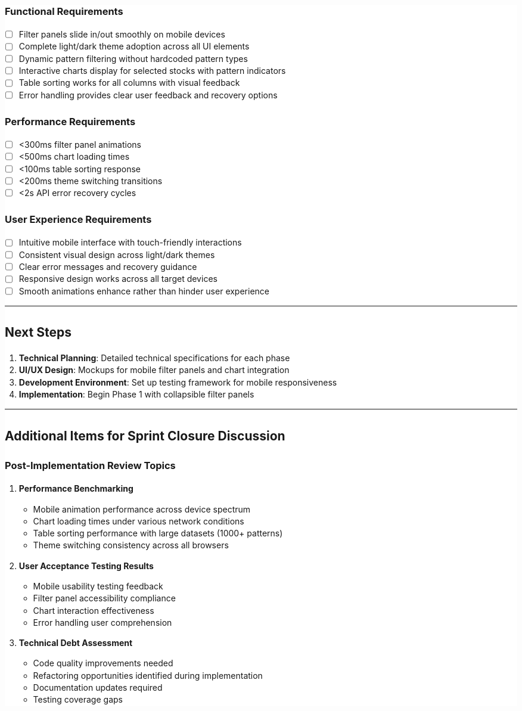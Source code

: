### Functional Requirements
- [ ] Filter panels slide in/out smoothly on mobile devices
- [ ] Complete light/dark theme adoption across all UI elements
- [ ] Dynamic pattern filtering without hardcoded pattern types
- [ ] Interactive charts display for selected stocks with pattern indicators
- [ ] Table sorting works for all columns with visual feedback
- [ ] Error handling provides clear user feedback and recovery options

### Performance Requirements  
- [ ] <300ms filter panel animations
- [ ] <500ms chart loading times
- [ ] <100ms table sorting response
- [ ] <200ms theme switching transitions
- [ ] <2s API error recovery cycles

### User Experience Requirements
- [ ] Intuitive mobile interface with touch-friendly interactions
- [ ] Consistent visual design across light/dark themes
- [ ] Clear error messages and recovery guidance
- [ ] Responsive design works across all target devices
- [ ] Smooth animations enhance rather than hinder user experience

---

## Next Steps

1. **Technical Planning**: Detailed technical specifications for each phase
2. **UI/UX Design**: Mockups for mobile filter panels and chart integration  
3. **Development Environment**: Set up testing framework for mobile responsiveness
4. **Implementation**: Begin Phase 1 with collapsible filter panels

---

## Additional Items for Sprint Closure Discussion

### Post-Implementation Review Topics
1. **Performance Benchmarking**
   - Mobile animation performance across device spectrum
   - Chart loading times under various network conditions
   - Table sorting performance with large datasets (1000+ patterns)
   - Theme switching consistency across all browsers

2. **User Acceptance Testing Results**
   - Mobile usability testing feedback
   - Filter panel accessibility compliance
   - Chart interaction effectiveness
   - Error handling user comprehension

3. **Technical Debt Assessment**
   - Code quality improvements needed
   - Refactoring opportunities identified during implementation
   - Documentation updates required
   - Testing coverage gaps
